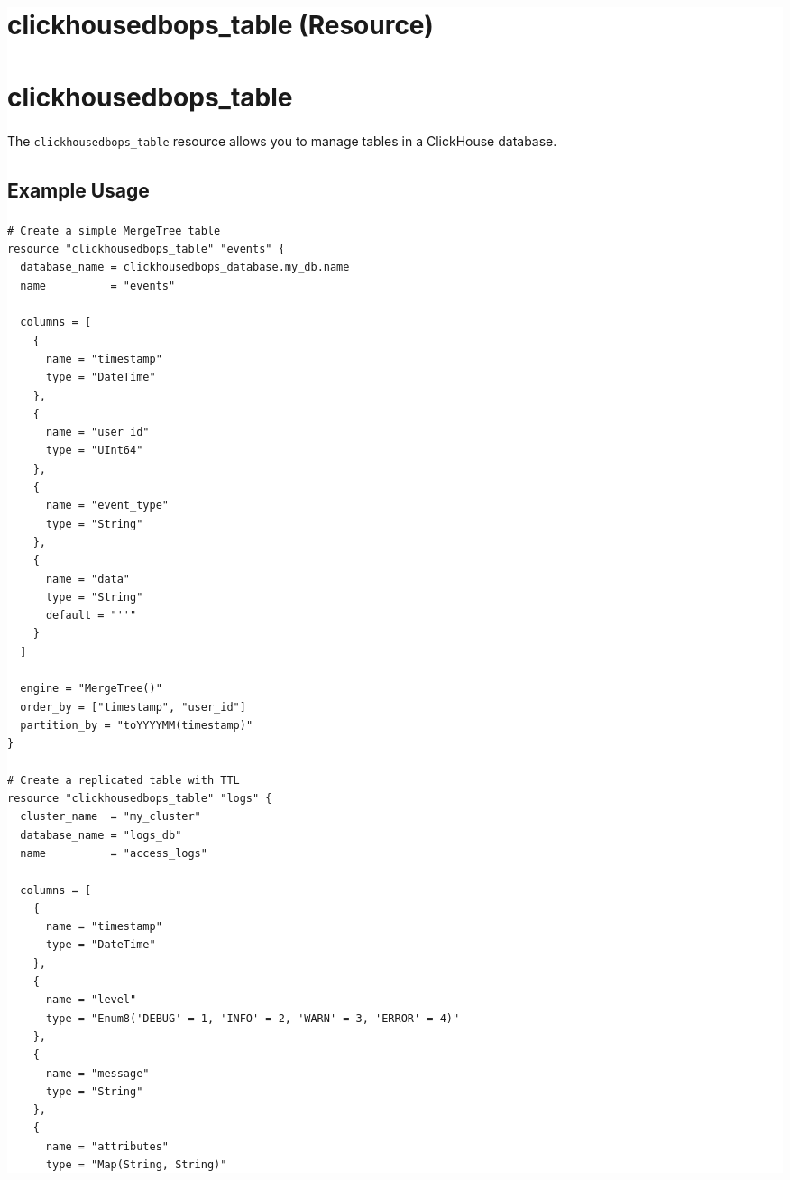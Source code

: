 
# clickhousedbops_table (Resource)

# clickhousedbops_table

The `clickhousedbops_table` resource allows you to manage tables in a ClickHouse database.

## Example Usage

```hcl
# Create a simple MergeTree table
resource "clickhousedbops_table" "events" {
  database_name = clickhousedbops_database.my_db.name
  name          = "events"
  
  columns = [
    {
      name = "timestamp"
      type = "DateTime"
    },
    {
      name = "user_id"
      type = "UInt64"
    },
    {
      name = "event_type"
      type = "String"
    },
    {
      name = "data"
      type = "String"
      default = "''"
    }
  ]
  
  engine = "MergeTree()"
  order_by = ["timestamp", "user_id"]
  partition_by = "toYYYYMM(timestamp)"
}

# Create a replicated table with TTL
resource "clickhousedbops_table" "logs" {
  cluster_name  = "my_cluster"
  database_name = "logs_db"
  name          = "access_logs"
  
  columns = [
    {
      name = "timestamp"
      type = "DateTime"
    },
    {
      name = "level"
      type = "Enum8('DEBUG' = 1, 'INFO' = 2, 'WARN' = 3, 'ERROR' = 4)"
    },
    {
      name = "message"
      type = "String"
    },
    {
      name = "attributes"
      type = "Map(String, String)"
```